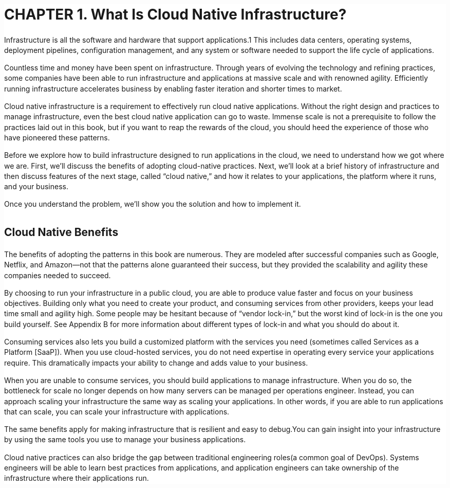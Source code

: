 # CHAPTER 1. What Is Cloud Native Infrastructure?

Infrastructure is all the software and hardware that support applications.1 This includes data centers, operating systems, deployment pipelines, configuration management, and any system or software needed to support the life cycle of applications.

Countless time and money have been spent on infrastructure. Through years of evolving the technology and refining practices, some companies have been able to run infrastructure and applications at massive scale and with renowned agility. Efficiently running infrastructure accelerates business by enabling faster iteration and shorter times to market.

Cloud native infrastructure is a requirement to effectively run cloud native applications. Without the right design and practices to manage infrastructure, even the best cloud native application can go to waste. Immense scale is not a prerequisite to follow the practices laid out in this book, but if you want to reap the rewards of the cloud, you should heed the experience of those who have pioneered these patterns.

Before we explore how to build infrastructure designed to run applications in the cloud, we need to understand how we got where we are. First, we’ll discuss the benefits of adopting cloud-native practices. Next, we’ll look at a brief history of infrastructure and then discuss features of the next stage, called “cloud native,” and how it relates to your applications, the platform where it runs, and your business.

Once you understand the problem, we’ll show you the solution and how to implement it.

## Cloud Native Benefits

The benefits of adopting the patterns in this book are numerous. They are modeled after successful companies such as Google, Netflix, and Amazon—not that the patterns alone guaranteed their success, but they provided the scalability and agility these companies needed to succeed.

By choosing to run your infrastructure in a public cloud, you are able to produce value faster and focus on your business objectives. Building only what you need to create your product, and consuming services from other providers, keeps your lead time small and agility high. Some people may be hesitant because of “vendor lock-in,” but the worst kind of lock-in is the one you build yourself. See Appendix B for more information about different types of lock-in and what you should do about it.

Consuming services also lets you build a customized platform with the services you need (sometimes called Services as a Platform [SaaP]). When you use cloud-hosted services, you do not need expertise in operating every service your applications require. This dramatically impacts your ability to change and adds value to your business.

When you are unable to consume services, you should build applications to manage infrastructure. When you do so, the bottleneck for scale no longer depends on how many servers can be managed per operations engineer. Instead, you can approach scaling your infrastructure the same way as scaling your applications. In other words, if you are able to run applications that can scale, you can scale your infrastructure with applications.

The same benefits apply for making infrastructure that is resilient and easy to debug.You can gain insight into your infrastructure by using the same tools you use to manage your business applications.

Cloud native practices can also bridge the gap between traditional engineering roles(a common goal of DevOps). Systems engineers will be able to learn best practices from applications, and application engineers can take ownership of the infrastructure where their applications run.
